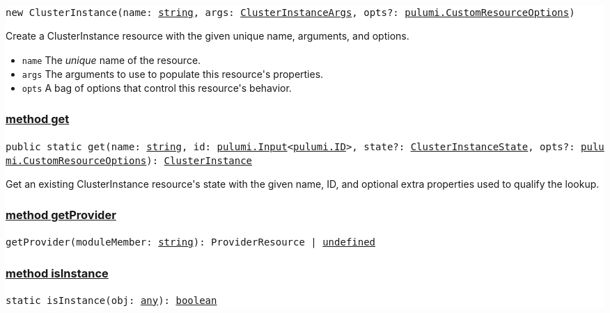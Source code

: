 <pre class="highlight"><span class='kd'></span><span class='kd'>new</span> ClusterInstance(name: <span class='kd'><a href='https://developer.mozilla.org/en-US/docs/Web/JavaScript/Reference/Global_Objects/String'>string</a></span>, args: <a href='#ClusterInstanceArgs'>ClusterInstanceArgs</a>, opts?: <a href='https://pulumi.io/reference/pkg/nodejs/@pulumi/pulumi/#CustomResourceOptions'>pulumi.CustomResourceOptions</a>)</pre>


Create a ClusterInstance resource with the given unique name, arguments, and options.

* `name` The _unique_ name of the resource.
* `args` The arguments to use to populate this resource&#39;s properties.
* `opts` A bag of options that control this resource&#39;s behavior.

</div>
<h3 class="pdoc-member-header" id="ClusterInstance-get">
<a class="pdoc-child-name" href="https://github.com/pulumi/pulumi-aws/blob/b7682121f187ea9aa41fab1813822dd68dbe7ff7/sdk/nodejs/docdb/clusterInstance.ts#L52">method <b>get</b></a>
</h3>
<div class="pdoc-member-contents" markdown="1">

<pre class="highlight"><span class='kd'>public static </span>get(name: <span class='kd'><a href='https://developer.mozilla.org/en-US/docs/Web/JavaScript/Reference/Global_Objects/String'>string</a></span>, id: <a href='https://pulumi.io/reference/pkg/nodejs/@pulumi/pulumi/#Input'>pulumi.Input</a>&lt;<a href='https://pulumi.io/reference/pkg/nodejs/@pulumi/pulumi/#ID'>pulumi.ID</a>&gt;, state?: <a href='#ClusterInstanceState'>ClusterInstanceState</a>, opts?: <a href='https://pulumi.io/reference/pkg/nodejs/@pulumi/pulumi/#CustomResourceOptions'>pulumi.CustomResourceOptions</a>): <a href='#ClusterInstance'>ClusterInstance</a></pre>


Get an existing ClusterInstance resource's state with the given name, ID, and optional extra
properties used to qualify the lookup.

</div>
<h3 class="pdoc-member-header" id="ClusterInstance-getProvider">
<a class="pdoc-child-name" href="https://github.com/pulumi/pulumi-aws/blob/b7682121f187ea9aa41fab1813822dd68dbe7ff7/sdk/nodejs/node_modules/@pulumi/pulumi/resource.d.ts#L14">method <b>getProvider</b></a>
</h3>
<div class="pdoc-member-contents" markdown="1">

<pre class="highlight"><span class='kd'></span>getProvider(moduleMember: <span class='kd'><a href='https://developer.mozilla.org/en-US/docs/Web/JavaScript/Reference/Global_Objects/String'>string</a></span>): ProviderResource | <span class='kd'><a href='https://developer.mozilla.org/en-US/docs/Web/JavaScript/Reference/Global_Objects/undefined'>undefined</a></span></pre>

</div>
<h3 class="pdoc-member-header" id="ClusterInstance-isInstance">
<a class="pdoc-child-name" href="https://github.com/pulumi/pulumi-aws/blob/b7682121f187ea9aa41fab1813822dd68dbe7ff7/sdk/nodejs/node_modules/@pulumi/pulumi/resource.d.ts#L101">method <b>isInstance</b></a>
</h3>
<div class="pdoc-member-contents" markdown="1">

<pre class="highlight"><span class='kd'>static </span>isInstance(obj: <span class='kd'><a href='https://www.typescriptlang.org/docs/handbook/basic-types.html#any'>any</a></span>): <span class='kd'><a href='https://developer.mozilla.org/en-US/docs/Web/JavaScript/Reference/Global_Objects/Boolean'>boolean</a></span></pre>
